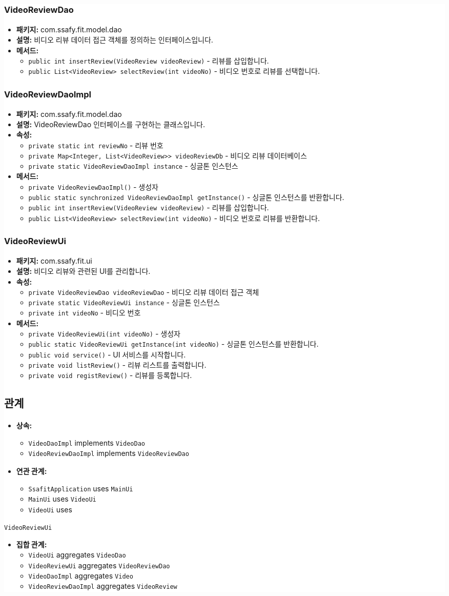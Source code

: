 ### VideoReviewDao
- **패키지:** com.ssafy.fit.model.dao
- **설명:** 비디오 리뷰 데이터 접근 객체를 정의하는 인터페이스입니다.
- **메서드:**
  - `public int insertReview(VideoReview videoReview)` - 리뷰를 삽입합니다.
  - `public List<VideoReview> selectReview(int videoNo)` - 비디오 번호로 리뷰를 선택합니다.

### VideoReviewDaoImpl
- **패키지:** com.ssafy.fit.model.dao
- **설명:** VideoReviewDao 인터페이스를 구현하는 클래스입니다.
- **속성:**
  - `private static int reviewNo` - 리뷰 번호
  - `private Map<Integer, List<VideoReview>> videoReviewDb` - 비디오 리뷰 데이터베이스
  - `private static VideoReviewDaoImpl instance` - 싱글톤 인스턴스
- **메서드:**
  - `private VideoReviewDaoImpl()` - 생성자
  - `public static synchronized VideoReviewDaoImpl getInstance()` - 싱글톤 인스턴스를 반환합니다.
  - `public int insertReview(VideoReview videoReview)` - 리뷰를 삽입합니다.
  - `public List<VideoReview> selectReview(int videoNo)` - 비디오 번호로 리뷰를 반환합니다.

### VideoReviewUi
- **패키지:** com.ssafy.fit.ui
- **설명:** 비디오 리뷰와 관련된 UI를 관리합니다.
- **속성:**
  - `private VideoReviewDao videoReviewDao` - 비디오 리뷰 데이터 접근 객체
  - `private static VideoReviewUi instance` - 싱글톤 인스턴스
  - `private int videoNo` - 비디오 번호
- **메서드:**
  - `private VideoReviewUi(int videoNo)` - 생성자
  - `public static VideoReviewUi getInstance(int videoNo)` - 싱글톤 인스턴스를 반환합니다.
  - `public void service()` - UI 서비스를 시작합니다.
  - `private void listReview()` - 리뷰 리스트를 출력합니다.
  - `private void registReview()` - 리뷰를 등록합니다.

## 관계
- **상속:**
  - `VideoDaoImpl` implements `VideoDao`
  - `VideoReviewDaoImpl` implements `VideoReviewDao`

- **연관 관계:**
  - `SsafitApplication` uses `MainUi`
  - `MainUi` uses `VideoUi`
  - `VideoUi` uses

 `VideoReviewUi`

- **집합 관계:**
  - `VideoUi` aggregates `VideoDao`
  - `VideoReviewUi` aggregates `VideoReviewDao`
  - `VideoDaoImpl` aggregates `Video`
  - `VideoReviewDaoImpl` aggregates `VideoReview`

